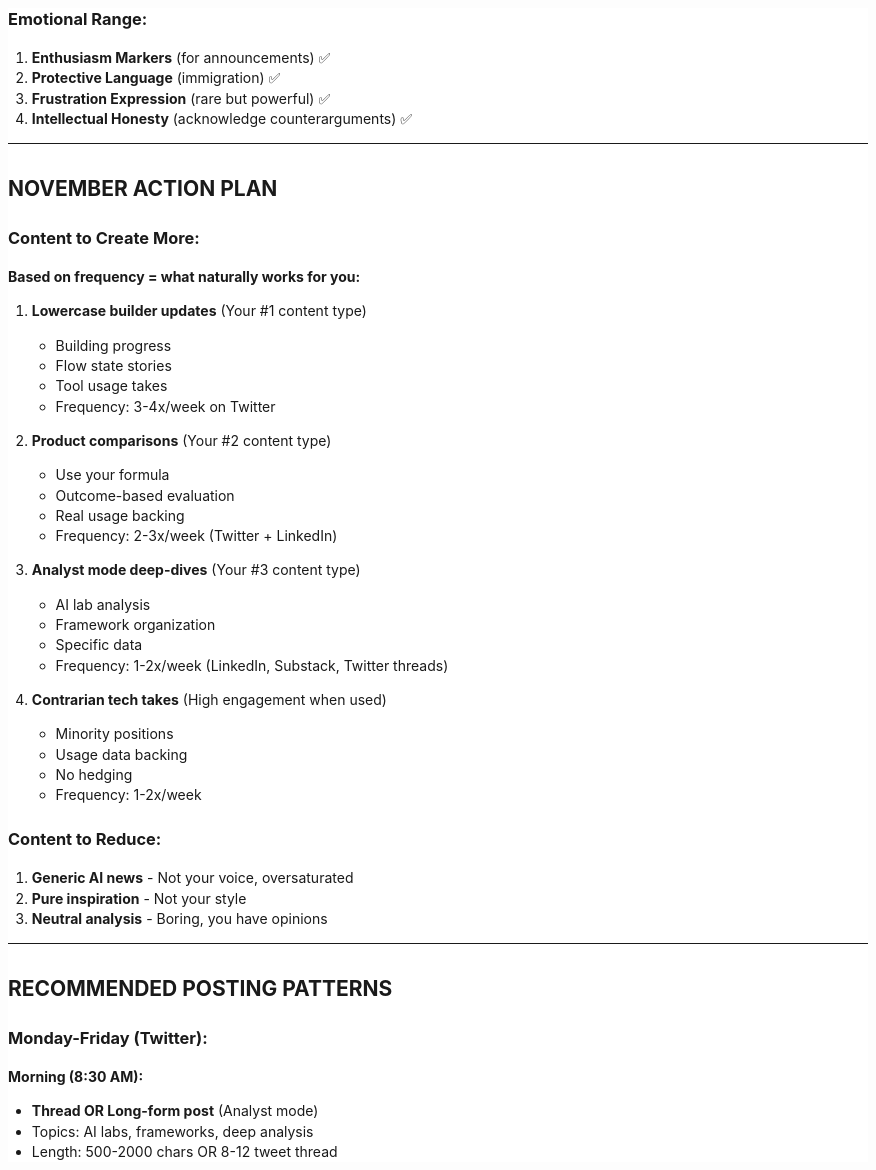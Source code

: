 ### Emotional Range:

1. **Enthusiasm Markers** (for announcements) ✅
2. **Protective Language** (immigration) ✅
3. **Frustration Expression** (rare but powerful) ✅
4. **Intellectual Honesty** (acknowledge counterarguments) ✅

---

## NOVEMBER ACTION PLAN

### Content to Create More:

**Based on frequency = what naturally works for you:**

1. **Lowercase builder updates** (Your #1 content type)
   - Building progress
   - Flow state stories
   - Tool usage takes
   - Frequency: 3-4x/week on Twitter

2. **Product comparisons** (Your #2 content type)
   - Use your formula
   - Outcome-based evaluation
   - Real usage backing
   - Frequency: 2-3x/week (Twitter + LinkedIn)

3. **Analyst mode deep-dives** (Your #3 content type)
   - AI lab analysis
   - Framework organization
   - Specific data
   - Frequency: 1-2x/week (LinkedIn, Substack, Twitter threads)

4. **Contrarian tech takes** (High engagement when used)
   - Minority positions
   - Usage data backing
   - No hedging
   - Frequency: 1-2x/week

### Content to Reduce:

1. **Generic AI news** - Not your voice, oversaturated
2. **Pure inspiration** - Not your style
3. **Neutral analysis** - Boring, you have opinions

---

## RECOMMENDED POSTING PATTERNS

### Monday-Friday (Twitter):

**Morning (8:30 AM):**
- **Thread OR Long-form post** (Analyst mode)
- Topics: AI labs, frameworks, deep analysis
- Length: 500-2000 chars OR 8-12 tweet thread
